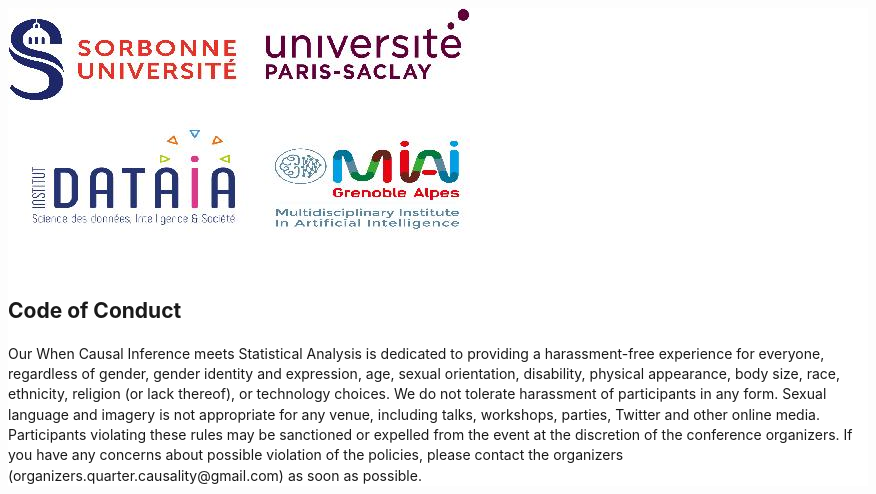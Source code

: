 <div class="row">
  <div class="col-xs-3 award-sponsor">
     <img src="/quarter/img/support_sponsors.jpg"/>
  </div>  
</div>

<br />
<div class="row">
  <div class="col-xs-12"><a class="anchor" id="CodeOfConduct"></a>
  <h2>Code of Conduct</h2>
  <p>Our When Causal Inference meets Statistical Analysis is dedicated to providing a harassment-free experience for everyone, regardless of gender, gender identity and expression, age, sexual orientation, disability, physical appearance, body size, race, ethnicity, religion (or lack thereof), or technology choices. We do not tolerate harassment of participants in any form. Sexual language and imagery is not appropriate for any venue, including talks, workshops, parties, Twitter and other online media. Participants violating these rules may be sanctioned or expelled from the event at the discretion of the conference organizers. If you have any concerns about possible violation of the policies, please contact the organizers (organizers.quarter.causality@gmail.com) as soon as possible.</p>
  </div>
</div>
